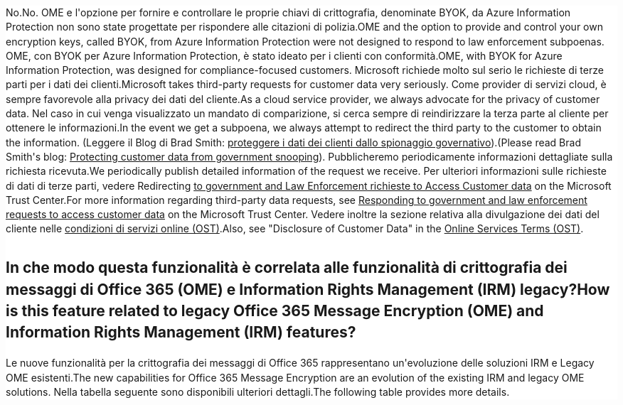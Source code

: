 <span data-ttu-id="3cb8c-134">No.</span><span class="sxs-lookup"><span data-stu-id="3cb8c-134">No.</span></span> <span data-ttu-id="3cb8c-135">OME e l'opzione per fornire e controllare le proprie chiavi di crittografia, denominate BYOK, da Azure Information Protection non sono state progettate per rispondere alle citazioni di polizia.</span><span class="sxs-lookup"><span data-stu-id="3cb8c-135">OME and the option to provide and control your own encryption keys, called BYOK, from Azure Information Protection were not designed to respond to law enforcement subpoenas.</span></span> <span data-ttu-id="3cb8c-136">OME, con BYOK per Azure Information Protection, è stato ideato per i clienti con conformità.</span><span class="sxs-lookup"><span data-stu-id="3cb8c-136">OME, with BYOK for Azure Information Protection, was designed for compliance-focused customers.</span></span> <span data-ttu-id="3cb8c-137">Microsoft richiede molto sul serio le richieste di terze parti per i dati dei clienti.</span><span class="sxs-lookup"><span data-stu-id="3cb8c-137">Microsoft takes third-party requests for customer data very seriously.</span></span> <span data-ttu-id="3cb8c-138">Come provider di servizi cloud, è sempre favorevole alla privacy dei dati del cliente.</span><span class="sxs-lookup"><span data-stu-id="3cb8c-138">As a cloud service provider, we always advocate for the privacy of customer data.</span></span> <span data-ttu-id="3cb8c-139">Nel caso in cui venga visualizzato un mandato di comparizione, si cerca sempre di reindirizzare la terza parte al cliente per ottenere le informazioni.</span><span class="sxs-lookup"><span data-stu-id="3cb8c-139">In the event we get a subpoena, we always attempt to redirect the third party to the customer to obtain the information.</span></span> <span data-ttu-id="3cb8c-140">(Leggere il Blog di Brad Smith: [proteggere i dati dei clienti dallo spionaggio governativo](https://blogs.microsoft.com/blog/2013/12/04/protecting-customer-data-from-government-snooping/)).</span><span class="sxs-lookup"><span data-stu-id="3cb8c-140">(Please read Brad Smith's blog: [Protecting customer data from government snooping](https://blogs.microsoft.com/blog/2013/12/04/protecting-customer-data-from-government-snooping/)).</span></span> <span data-ttu-id="3cb8c-141">Pubblicheremo periodicamente informazioni dettagliate sulla richiesta ricevuta.</span><span class="sxs-lookup"><span data-stu-id="3cb8c-141">We periodically publish detailed information of the request we receive.</span></span> <span data-ttu-id="3cb8c-142">Per ulteriori informazioni sulle richieste di dati di terze parti, vedere Redirecting [to government and Law Enforcement richieste to Access Customer data](https://www.microsoft.com/en-us/trustcenter/privacy/govt-requests-for-data) on the Microsoft Trust Center.</span><span class="sxs-lookup"><span data-stu-id="3cb8c-142">For more information regarding third-party data requests, see [Responding to government and law enforcement requests to access customer data](https://www.microsoft.com/en-us/trustcenter/privacy/govt-requests-for-data) on the Microsoft Trust Center.</span></span> <span data-ttu-id="3cb8c-143">Vedere inoltre la sezione relativa alla divulgazione dei dati del cliente nelle [condizioni di servizi online (OST)](https://www.microsoft.com/en-us/Licensing/product-licensing/products.aspx).</span><span class="sxs-lookup"><span data-stu-id="3cb8c-143">Also, see "Disclosure of Customer Data" in the [Online Services Terms (OST)](https://www.microsoft.com/en-us/Licensing/product-licensing/products.aspx).</span></span>
  
## <a name="how-is-this-feature-related-to-legacy-office-365-message-encryption-ome-and-information-rights-management-irm-features"></a><span data-ttu-id="3cb8c-144">In che modo questa funzionalità è correlata alle funzionalità di crittografia dei messaggi di Office 365 (OME) e Information Rights Management (IRM) legacy?</span><span class="sxs-lookup"><span data-stu-id="3cb8c-144">How is this feature related to legacy Office 365 Message Encryption (OME) and Information Rights Management (IRM) features?</span></span>

<span data-ttu-id="3cb8c-145">Le nuove funzionalità per la crittografia dei messaggi di Office 365 rappresentano un'evoluzione delle soluzioni IRM e Legacy OME esistenti.</span><span class="sxs-lookup"><span data-stu-id="3cb8c-145">The new capabilities for Office 365 Message Encryption are an evolution of the existing IRM and legacy OME solutions.</span></span> <span data-ttu-id="3cb8c-146">Nella tabella seguente sono disponibili ulteriori dettagli.</span><span class="sxs-lookup"><span data-stu-id="3cb8c-146">The following table provides more details.</span></span>
  